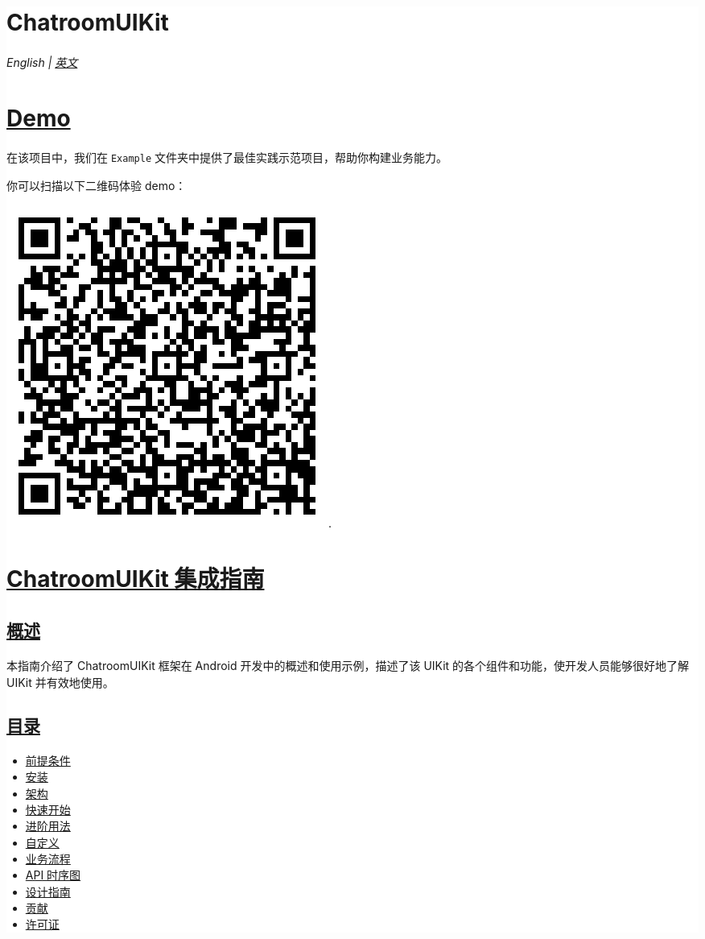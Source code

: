 # ChatroomUIKit

*English | [英文](ChatroomUIKit.md)*

# [Demo](https://github.com/easemob/UIKit_Chatroom_android#demo)

在该项目中，我们在 `Example` 文件夹中提供了最佳实践示范项目，帮助你构建业务能力。

你可以扫描以下二维码体验 demo：

[![SampleDemo](https://github.com/easemob/UIKit_Chatroom_android/blob/dev/image/demo.png)](https://github.com/easemob/UIKit_Chatroom_android/blob/dev/image/demo.png).

# [ChatroomUIKit 集成指南](https://github.com/easemob/UIKit_Chatroom_android#chatroomuikit-集成指南)

## [概述](https://github.com/easemob/UIKit_Chatroom_android#概述)

本指南介绍了 ChatroomUIKit 框架在 Android 开发中的概述和使用示例，描述了该 UIKit 的各个组件和功能，使开发人员能够很好地了解 UIKit 并有效地使用。

## [目录](https://github.com/easemob/UIKit_Chatroom_android#目录)

- [前提条件](https://github.com/easemob/UIKit_Chatroom_android#前提条件)
- [安装](https://github.com/easemob/UIKit_Chatroom_android#安装)
- [架构](https://github.com/easemob/UIKit_Chatroom_android#架构)
- [快速开始](https://github.com/easemob/UIKit_Chatroom_android#快速开始)
- [进阶用法](https://github.com/easemob/UIKit_Chatroom_android#进阶用法)
- [自定义](https://github.com/easemob/UIKit_Chatroom_android#自定义)
- [业务流程](https://github.com/easemob/UIKit_Chatroom_android#业务流程)
- [API 时序图](https://github.com/easemob/UIKit_Chatroom_android#api-时序图)
- [设计指南](https://github.com/easemob/UIKit_Chatroom_android#设计指南)
- [贡献](https://github.com/easemob/UIKit_Chatroom_android#贡献)
- [许可证](https://github.com/easemob/UIKit_Chatroom_android#许可证)

